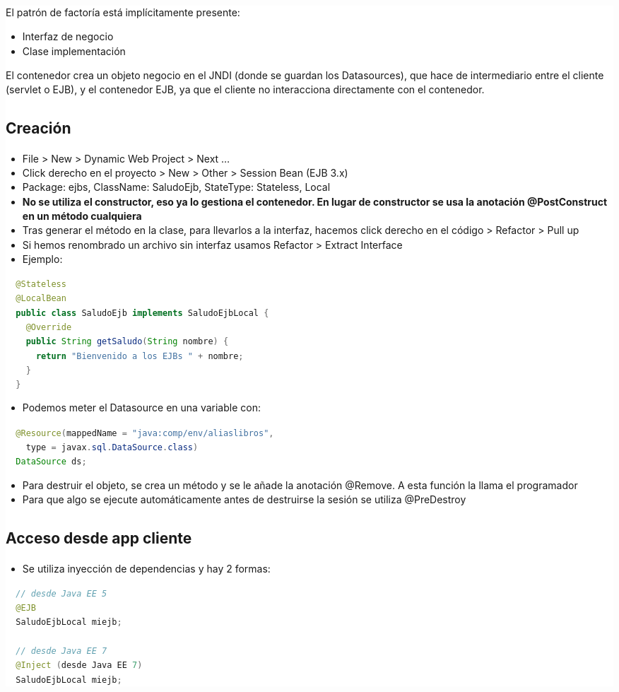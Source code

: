 El patrón de factoría está implícitamente presente:

+ Interfaz de negocio
+ Clase implementación

El contenedor crea un objeto negocio en el JNDI (donde se guardan los Datasources), que hace de intermediario entre el cliente (servlet o EJB), y el contenedor EJB, ya que el cliente no interacciona directamente con el contenedor.

## Creación

+ File > New > Dynamic Web Project > Next …
+ Click derecho en el proyecto > New > Other > Session Bean (EJB 3.x)
+ Package: ejbs, ClassName: SaludoEjb, StateType: Stateless, Local
+ **No se utiliza el constructor, eso ya lo gestiona el contenedor. En lugar de constructor se usa la anotación @PostConstruct en un método cualquiera**
+ Tras generar el método en la clase, para llevarlos a la interfaz, hacemos click derecho en el código > Refactor > Pull up
+ Si hemos renombrado un archivo sin interfaz usamos Refactor > Extract Interface
+ Ejemplo:

```Java
  @Stateless
  @LocalBean
  public class SaludoEjb implements SaludoEjbLocal {
    @Override
    public String getSaludo(String nombre) {
      return "Bienvenido a los EJBs " + nombre;
    }
  }
```

+ Podemos meter el Datasource en una variable con:

```Java
  @Resource(mappedName = "java:comp/env/aliaslibros",
    type = javax.sql.DataSource.class)
  DataSource ds;
```

+ Para destruir el objeto, se crea un método y se le añade la anotación @Remove. A esta función la llama el programador
+ Para que algo se ejecute automáticamente antes de destruirse la sesión se utiliza @PreDestroy

## Acceso desde app cliente

+ Se utiliza inyección de dependencias y hay 2 formas:

```Java
  // desde Java EE 5
  @EJB
  SaludoEjbLocal miejb;

  // desde Java EE 7
  @Inject (desde Java EE 7)
  SaludoEjbLocal miejb;
```
